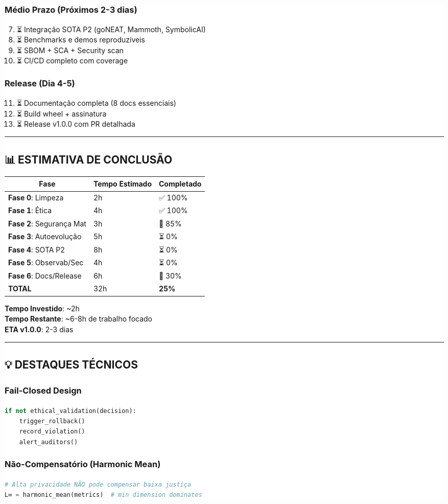 ### Médio Prazo (Próximos 2-3 dias)
7. ⏳ Integração SOTA P2 (goNEAT, Mammoth, SymbolicAI)
8. ⏳ Benchmarks e demos reproduzíveis
9. ⏳ SBOM + SCA + Security scan
10. ⏳ CI/CD completo com coverage

### Release (Dia 4-5)
11. ⏳ Documentação completa (8 docs essenciais)
12. ⏳ Build wheel + assinatura
13. ⏳ Release v1.0.0 com PR detalhada

---

## 📊 ESTIMATIVA DE CONCLUSÃO

| Fase | Tempo Estimado | Completado |
|------|----------------|------------|
| **Fase 0**: Limpeza | 2h | ✅ 100% |
| **Fase 1**: Ética | 4h | ✅ 100% |
| **Fase 2**: Segurança Mat | 3h | 🔄 85% |
| **Fase 3**: Autoevolução | 5h | ⏳ 0% |
| **Fase 4**: SOTA P2 | 8h | ⏳ 0% |
| **Fase 5**: Observab/Sec | 4h | ⏳ 0% |
| **Fase 6**: Docs/Release | 6h | 🔄 30% |
| **TOTAL** | 32h | **25%** |

**Tempo Investido**: ~2h  
**Tempo Restante**: ~6-8h de trabalho focado  
**ETA v1.0.0**: 2-3 dias

---

## 💡 DESTAQUES TÉCNICOS

### Fail-Closed Design
```python
if not ethical_validation(decision):
    trigger_rollback()
    record_violation()
    alert_auditors()
```

### Não-Compensatório (Harmonic Mean)
```python
# Alta privacidade NÃO pode compensar baixa justiça
L∞ = harmonic_mean(metrics)  # min dimension dominates
```
